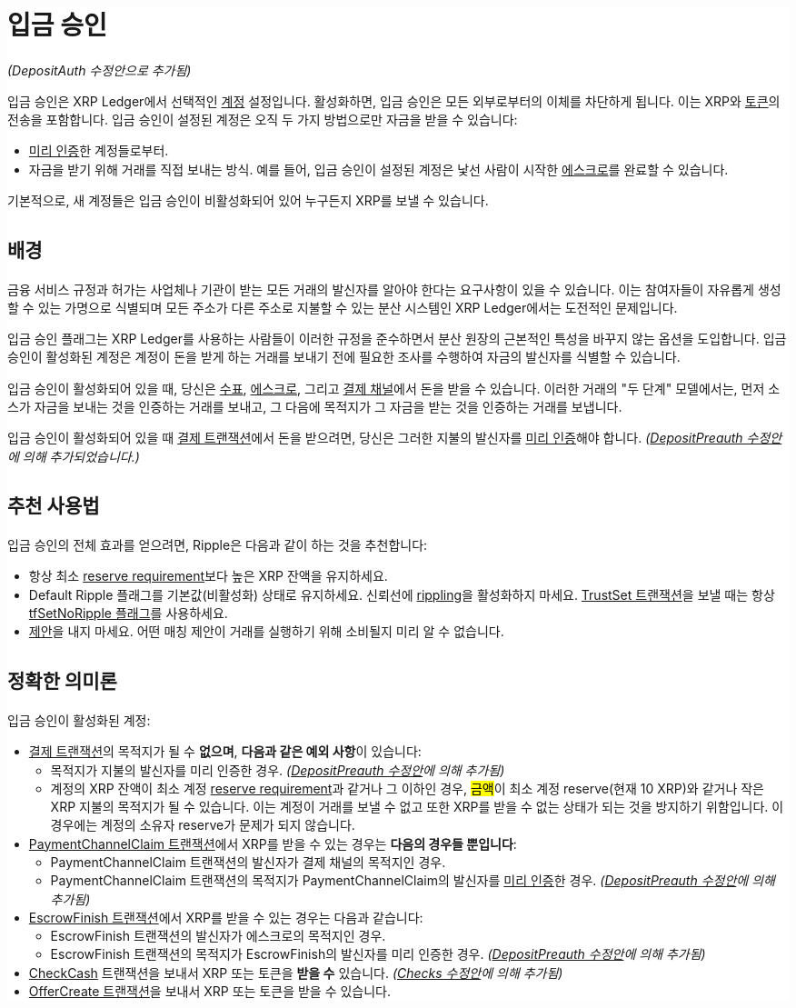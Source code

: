 # 입금 승인

_(DepositAuth 수정안으로 추가됨)_

입금 승인은 XRP Ledger에서 선택적인 [계정](./) 설정입니다. 활성화하면, 입금 승인은 모든 외부로부터의 이체를 차단하게 됩니다. 이는 XRP와 [토큰](../../undefined-3/)의 전송을 포함합니다. 입금 승인이 설정된 계정은 오직 두 가지 방법으로만 자금을 받을 수 있습니다:

* [미리 인증](undefined-3.md#undefined-4)한 계정들로부터.
* 자금을 받기 위해 거래를 직접 보내는 방식. 예를 들어, 입금 승인이 설정된 계정은 낯선 사람이 시작한 [에스크로](../../undefined-2/undefined-2.md)를 완료할 수 있습니다.&#x20;

기본적으로, 새 계정들은 입금 승인이 비활성화되어 있어 누구든지 XRP를 보낼 수 있습니다.

## 배경&#x20;

금융 서비스 규정과 허가는 사업체나 기관이 받는 모든 거래의 발신자를 알아야 한다는 요구사항이 있을 수 있습니다. 이는 참여자들이 자유롭게 생성할 수 있는 가명으로 식별되며 모든 주소가 다른 주소로 지불할 수 있는 분산 시스템인 XRP Ledger에서는 도전적인 문제입니다.

입금 승인 플래그는 XRP Ledger를 사용하는 사람들이 이러한 규정을 준수하면서 분산 원장의 근본적인 특성을 바꾸지 않는 옵션을 도입합니다. 입금 승인이 활성화된 계정은 계정이 돈을 받게 하는 거래를 보내기 전에 필요한 조사를 수행하여 자금의 발신자를 식별할 수 있습니다.

입금 승인이 활성화되어 있을 때, 당신은 [수표](../../undefined-2/undefined-1.md), [에스크로](../../undefined-2/undefined-2.md), 그리고 [결제 채널](../../undefined-2/undefined-4.md)에서 돈을 받을 수 있습니다. 이러한 거래의 "두 단계" 모델에서는, 먼저 소스가 자금을 보내는 것을 인증하는 거래를 보내고, 그 다음에 목적지가 그 자금을 받는 것을 인증하는 거래를 보냅니다.

입금 승인이 활성화되어 있을 때 [결제 트랜잭션](../../../references/xrp-ledger/undefined-1/undefined-1/payment.md)에서 돈을 받으려면, 당신은 그러한 지불의 발신자를 [미리 인증](undefined-3.md#undefined-4)해야 합니다. _(_[_DepositPreauth 수정안_](../../xrp-ledger/undefined-2/undefined.md#depositpreauth)_에 의해 추가되었습니다.)_

## 추천 사용법&#x20;

입금 승인의 전체 효과를 얻으려면, Ripple은 다음과 같이 하는 것을 추천합니다:

* 항상 최소 [reserve requirement](reserves.md)보다 높은 XRP 잔액을 유지하세요.&#x20;
* Default Ripple 플래그를 기본값(비활성화) 상태로 유지하세요. 신뢰선에 [rippling](../../undefined-3/rippling.md)을 활성화하지 마세요. [TrustSet 트랜잭션](../../../references/xrp-ledger/undefined-1/undefined-1/trustset.md)을 보낼 때는 항상 [tfSetNoRipple 플래그](../../../references/xrp-ledger/undefined-1/undefined-1/trustset.md)를 사용하세요.&#x20;
* [제안](../../../references/xrp-ledger/undefined-1/undefined-1/offercreate.md)을 내지 마세요. 어떤 매칭 제안이 거래를 실행하기 위해 소비될지 미리 알 수 없습니다.

## 정확한 의미론&#x20;

입금 승인이 활성화된 계정:

* [결제 트랜잭션](../../../references/xrp-ledger/undefined-1/undefined-1/payment.md)의 목적지가 될 수 **없으며**, **다음과 같은 예외 사항**이 있습니다:
  * 목적지가 지불의 발신자를 미리 인증한 경우. _(_[_DepositPreauth 수정안_](../../xrp-ledger/undefined-2/undefined.md#depositpreauth)_에 의해 추가됨)_
  * 계정의 XRP 잔액이 최소 계정 [reserve requirement](reserves.md)과 같거나 그 이하인 경우, <mark style="background-color:yellow;">금액</mark>이 최소 계정 reserve(현재 10 XRP)와 같거나 작은 XRP 지불의 목적지가 될 수 있습니다. 이는 계정이 거래를 보낼 수 없고 또한 XRP를 받을 수 없는 상태가 되는 것을 방지하기 위함입니다. 이 경우에는 계정의 소유자 reserve가 문제가 되지 않습니다.
* [PaymentChannelClaim 트랜잭션](../../../references/xrp-ledger/undefined-1/undefined-1/paymentchannelclaim.md)에서 XRP를 받을 수 있는 경우는 **다음의 경우들 뿐입니다**:
  * PaymentChannelClaim 트랜잭션의 발신자가 결제 채널의 목적지인 경우.
  * PaymentChannelClaim 트랜잭션의 목적지가 PaymentChannelClaim의 발신자를 [미리 인증](undefined-3.md#undefined-4)한 경우. _(_[_DepositPreauth 수정안_](../../xrp-ledger/undefined-2/undefined.md)_에 의해 추가됨)_
* [EscrowFinish 트랜잭션](../../../references/xrp-ledger/undefined-1/undefined-1/escrowfinish.md)에서 XRP를 받을 수 있는 경우는 다음과 같습니다:
  * EscrowFinish 트랜잭션의 발신자가 에스크로의 목적지인 경우.
  * EscrowFinish 트랜잭션의 목적지가 EscrowFinish의 발신자를 미리 인증한 경우. _(_[_DepositPreauth 수정안_](../../xrp-ledger/undefined-2/undefined.md)_에 의해 추가됨)_
* [CheckCash](../../../references/xrp-ledger/undefined-1/undefined-1/checkcash.md) 트랜잭션을 보내서 XRP 또는 토큰을 **받을 수** 있습니다. _(_[_Checks 수정안_](../../xrp-ledger/undefined-2/undefined.md#checks)_에 의해 추가됨)_
* [OfferCreate 트랜잭션](../../../references/xrp-ledger/undefined-1/undefined-1/offercreate.md)을 보내서 XRP 또는 토큰을 받을 수 있습니다.